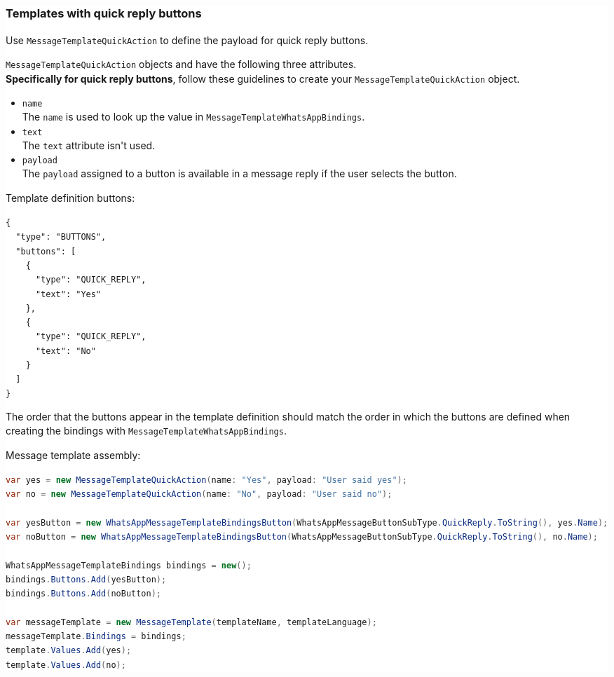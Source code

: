 ### Templates with quick reply buttons

Use `MessageTemplateQuickAction` to define the payload for quick reply buttons.

`MessageTemplateQuickAction` objects and have the following three attributes.   
 **Specifically for quick reply buttons**, follow these guidelines to create your `MessageTemplateQuickAction` object.
- `name`   
The `name` is used to look up the value in `MessageTemplateWhatsAppBindings`.
- `text`   
The `text` attribute isn't used.
- `payload`   
The `payload` assigned to a button is available in a message reply if the user selects the button.

Template definition buttons:
```
{
  "type": "BUTTONS",
  "buttons": [
    {
      "type": "QUICK_REPLY",
      "text": "Yes"
    },
    {
      "type": "QUICK_REPLY",
      "text": "No"
    }
  ]
}
```

The order that the buttons appear in the template definition should match the order in which the buttons are defined when creating the bindings with `MessageTemplateWhatsAppBindings`.

Message template assembly:
```csharp
var yes = new MessageTemplateQuickAction(name: "Yes", payload: "User said yes");
var no = new MessageTemplateQuickAction(name: "No", payload: "User said no");

var yesButton = new WhatsAppMessageTemplateBindingsButton(WhatsAppMessageButtonSubType.QuickReply.ToString(), yes.Name);
var noButton = new WhatsAppMessageTemplateBindingsButton(WhatsAppMessageButtonSubType.QuickReply.ToString(), no.Name);

WhatsAppMessageTemplateBindings bindings = new();
bindings.Buttons.Add(yesButton);
bindings.Buttons.Add(noButton);

var messageTemplate = new MessageTemplate(templateName, templateLanguage);
messageTemplate.Bindings = bindings;
template.Values.Add(yes);
template.Values.Add(no);
``````
